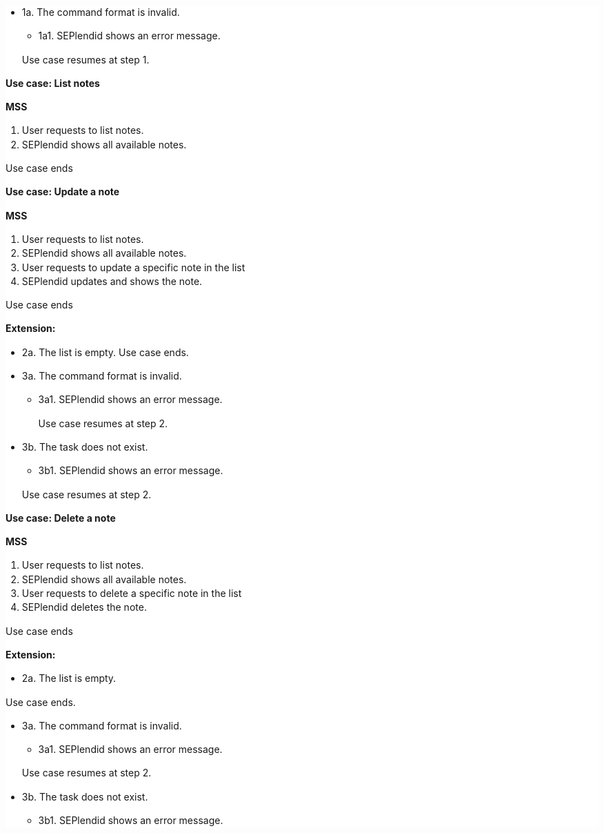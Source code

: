 * 1a. The command format is invalid. 
  * 1a1. SEPlendid shows an error message.
  
  Use case resumes at step 1.

**Use case: List notes**

**MSS**

1. User requests to list notes.
2. SEPlendid shows all available notes.

Use case ends

**Use case: Update a note**

**MSS**

1. User requests to list notes.
2. SEPlendid shows all available notes.
3. User requests to update a specific note in the list
4. SEPlendid updates and shows the note.

Use case ends

**Extension:**

* 2a. The list is empty. 
  Use case ends.

* 3a. The command format is invalid. 
  * 3a1. SEPlendid shows an error message.
  
    Use case resumes at step 2. 
* 3b. The task does not exist. 
  * 3b1. SEPlendid shows an error message.
      
  Use case resumes at step 2.

**Use case: Delete a note**

**MSS**

1. User requests to list notes.
2. SEPlendid shows all available notes.
3. User requests to delete a specific note in the list
4. SEPlendid deletes the note.

Use case ends

**Extension:**

* 2a. The list is empty. 

Use case ends.
* 3a. The command format is invalid. 
  * 3a1. SEPlendid shows an error message.
  
  Use case resumes at step 2. 
* 3b. The task does not exist. 
  * 3b1. SEPlendid shows an error message.
  